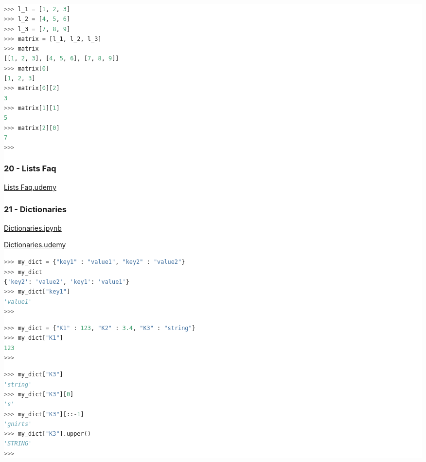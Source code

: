 ```python
>>> l_1 = [1, 2, 3]
>>> l_2 = [4, 5, 6]
>>> l_3 = [7, 8, 9]
>>> matrix = [l_1, l_2, l_3]
>>> matrix
[[1, 2, 3], [4, 5, 6], [7, 8, 9]]
>>> matrix[0]
[1, 2, 3]
>>> matrix[0][2]
3
>>> matrix[1][1]
5
>>> matrix[2][0]
7
>>> 
```

### <h3 id='20'>20 - Lists Faq</h3>

[Lists Faq.udemy](https://www.udemy.com/complete-python-bootcamp/learn/v4/t/lecture/3729818?start=0)

### <h3 id='21'>21 - Dictionaries</h3>

[Dictionaries.ipynb](http://nbviewer.jupyter.org/github/jmportilla/Complete-Python-Bootcamp/blob/master/Dictionaries.ipynb)

[Dictionaries.udemy](https://www.udemy.com/complete-python-bootcamp/learn/v4/t/lecture/3422062?start=0)

```python
>>> my_dict = {"key1" : "value1", "key2" : "value2"}
>>> my_dict
{'key2': 'value2', 'key1': 'value1'}
>>> my_dict["key1"]
'value1'
>>> 
```

```python
>>> my_dict = {"K1" : 123, "K2" : 3.4, "K3" : "string"}
>>> my_dict["K1"]
123
>>> 
```

```python
>>> my_dict["K3"]
'string'
>>> my_dict["K3"][0]
's'
>>> my_dict["K3"][::-1]
'gnirts'
>>> my_dict["K3"].upper()
'STRING'
>>> 
```
